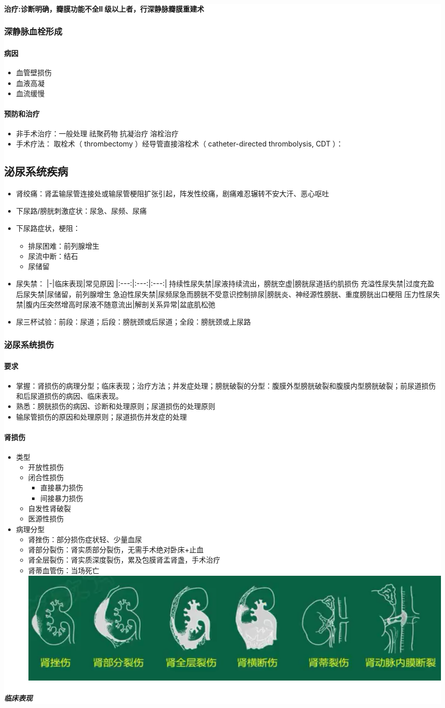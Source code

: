 #### 治疗:诊断明确，瓣膜功能不全II 级以上者，行深静脉瓣膜重建术
### 深静脉血栓形成
#### 病因
+ 血管壁损伤
+ 血液高凝
+ 血流缓慢
#### 预防和治疗
+ 非手术治疗：一般处理  祛聚药物  抗凝治疗 溶栓治疗
+ 手术疗法： 取栓术（ thrombectomy ）经导管直接溶栓术（ catheter-directed thrombolysis, CDT ）：


## 泌尿系统疾病
+ 肾绞痛：肾盂输尿管连接处或输尿管梗阻扩张引起，阵发性绞痛，剧痛难忍辗转不安大汗、恶心呕吐
+ 下尿路/膀胱刺激症状：尿急、尿频、尿痛
+ 下尿路症状，梗阻：
	+ 排尿困难：前列腺增生
	+ 尿流中断：结石
	+ 尿储留
+ 尿失禁：
|-|临床表现|常见原因
|:---:|:---:|:---:|
持续性尿失禁|尿液持续流出，膀胱空虚|膀胱尿道括约肌损伤
充溢性尿失禁|过度充盈后尿失禁|尿储留，前列腺增生
急迫性尿失禁|尿频尿急而膀胱不受意识控制排尿|膀胱炎、神经源性膀胱、重度膀胱出口梗阻
压力性尿失禁|腹内压突然增高时尿液不随意流出|解剖关系异常|盆底肌松弛

+ 尿三杯试验：前段：尿道；后段：膀胱颈或后尿道；全段：膀胱颈或上尿路


### 泌尿系统损伤
#### 要求
+ 掌握：肾损伤的病理分型；临床表现；治疗方法；并发症处理；膀胱破裂的分型：腹膜外型膀胱破裂和腹膜内型膀胱破裂；前尿道损伤和后尿道损伤的病因、临床表现。
+ 熟悉：膀胱损伤的病因、诊断和处理原则；尿道损伤的处理原则
+ 输尿管损伤的原因和处理原则；尿道损伤并发症的处理
#### 肾损伤
+ 类型
  + 开放性损伤
  + 闭合性损伤
    + 直接暴力损伤
    + 间接暴力损伤
  + 自发性肾破裂
  + 医源性损伤
+ 病理分型
  + 肾挫伤：部分损伤症状轻、少量血尿
  + 肾部分裂伤：肾实质部分裂伤，无需手术绝对卧床+止血
  + 肾全层裂伤：肾实质深度裂伤，累及包膜肾盂肾盏，手术治疗
  + 肾蒂血管伤：当场死亡
![Alt text](../imgs/%E5%9B%BE%E7%89%871.png)
##### 临床表现